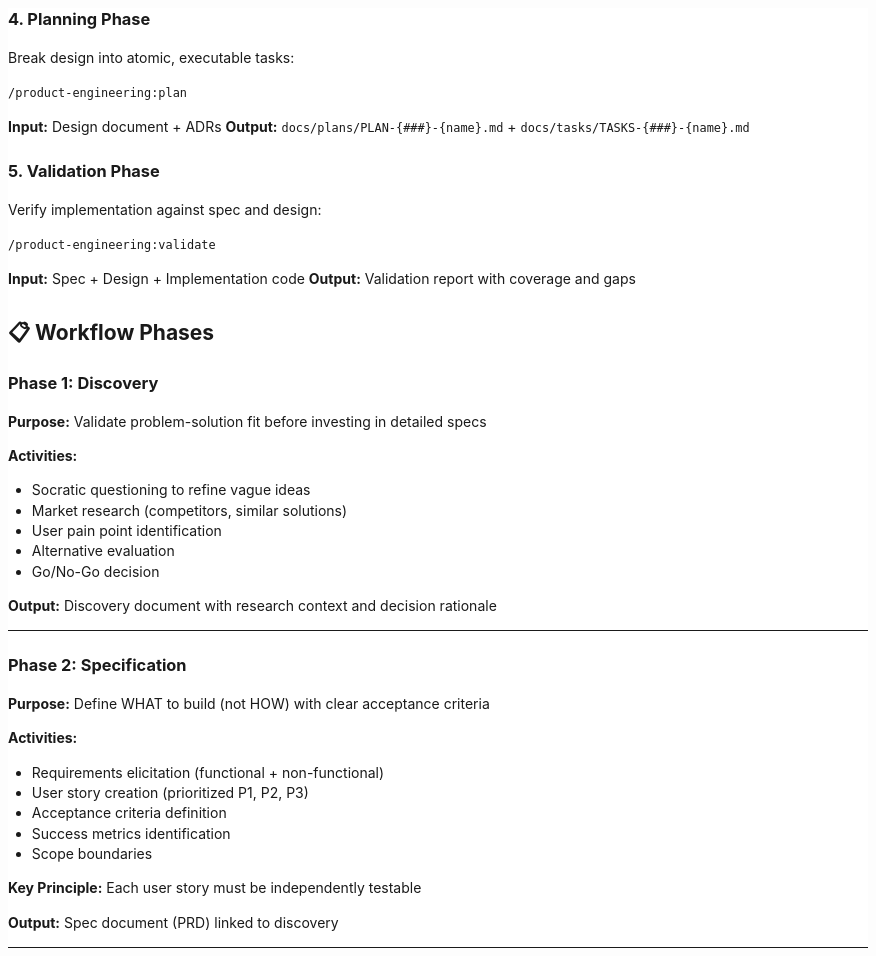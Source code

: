 ### 4. Planning Phase

Break design into atomic, executable tasks:

```bash
/product-engineering:plan
```

**Input:** Design document + ADRs
**Output:** `docs/plans/PLAN-{###}-{name}.md` + `docs/tasks/TASKS-{###}-{name}.md`

### 5. Validation Phase

Verify implementation against spec and design:

```bash
/product-engineering:validate
```

**Input:** Spec + Design + Implementation code
**Output:** Validation report with coverage and gaps

## 📋 Workflow Phases

### Phase 1: Discovery

**Purpose:** Validate problem-solution fit before investing in detailed specs

**Activities:**

- Socratic questioning to refine vague ideas
- Market research (competitors, similar solutions)
- User pain point identification
- Alternative evaluation
- Go/No-Go decision

**Output:** Discovery document with research context and decision rationale

---

### Phase 2: Specification

**Purpose:** Define WHAT to build (not HOW) with clear acceptance criteria

**Activities:**

- Requirements elicitation (functional + non-functional)
- User story creation (prioritized P1, P2, P3)
- Acceptance criteria definition
- Success metrics identification
- Scope boundaries

**Key Principle:** Each user story must be independently testable

**Output:** Spec document (PRD) linked to discovery

---
